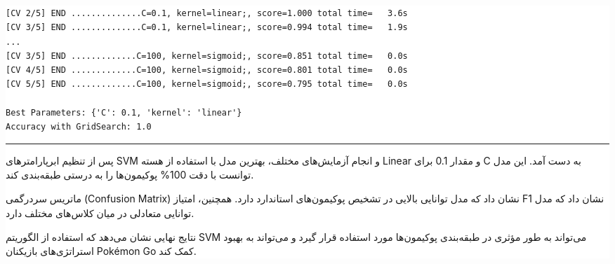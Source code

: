 ```text
[CV 2/5] END ..............C=0.1, kernel=linear;, score=1.000 total time=   3.6s
[CV 3/5] END ..............C=0.1, kernel=linear;, score=0.994 total time=   1.9s
...
[CV 3/5] END .............C=100, kernel=sigmoid;, score=0.851 total time=   0.0s
[CV 4/5] END .............C=100, kernel=sigmoid;, score=0.801 total time=   0.0s
[CV 5/5] END .............C=100, kernel=sigmoid;, score=0.795 total time=   0.0s

Best Parameters: {'C': 0.1, 'kernel': 'linear'}
Accuracy with GridSearch: 1.0
```

---

پس از تنظیم ابرپارامترهای SVM و انجام آزمایش‌های مختلف، بهترین مدل با استفاده از هسته Linear و مقدار 0.1 برای C به دست آمد. این مدل توانست با دقت 100% پوکیمون‌ها را به درستی طبقه‌بندی کند.

ماتریس سردرگمی (Confusion Matrix) نشان داد که مدل توانایی بالایی در تشخیص پوکیمون‌های استاندارد دارد. همچنین، امتیاز F1 نشان داد که مدل توانایی متعادلی در میان کلاس‌های مختلف دارد.

نتایج نهایی نشان می‌دهد که استفاده از الگوریتم SVM می‌تواند به طور مؤثری در طبقه‌بندی پوکیمون‌ها مورد استفاده قرار گیرد و می‌تواند به بهبود استراتژی‌های بازیکنان Pokémon Go کمک کند.
